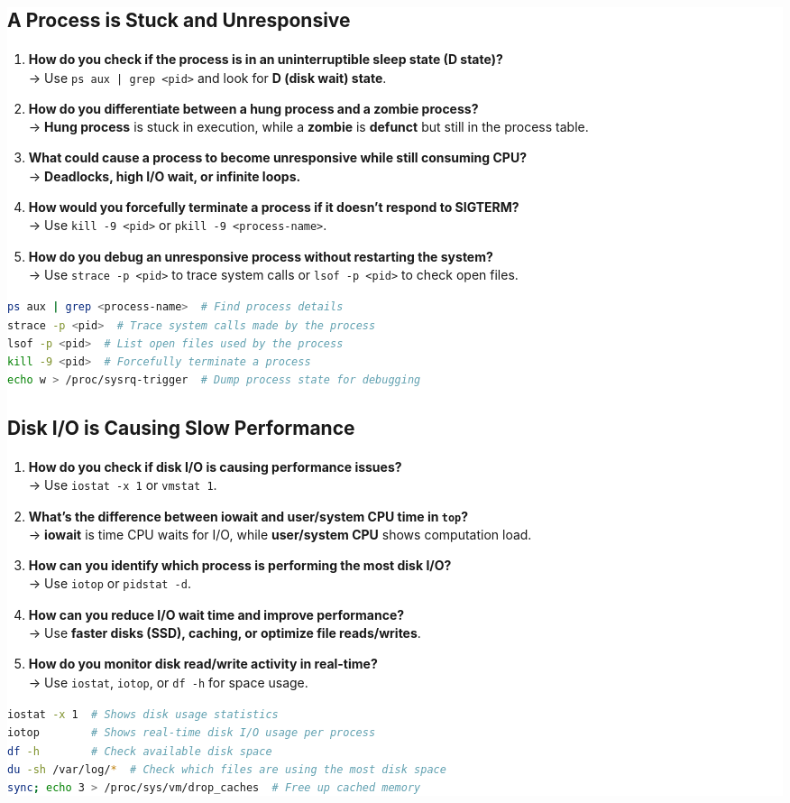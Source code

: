 ## A Process is Stuck and Unresponsive

1. **How do you check if the process is in an uninterruptible sleep state (D
   state)?**  
   → Use `ps aux | grep <pid>` and look for **D (disk wait) state**.

2. **How do you differentiate between a hung process and a zombie process?**  
   → **Hung process** is stuck in execution, while a **zombie** is **defunct**
   but still in the process table.

3. **What could cause a process to become unresponsive while still consuming
   CPU?**  
   → **Deadlocks, high I/O wait, or infinite loops.**

4. **How would you forcefully terminate a process if it doesn’t respond to
   SIGTERM?**  
   → Use `kill -9 <pid>` or `pkill -9 <process-name>`.

5. **How do you debug an unresponsive process without restarting the system?**  
   → Use `strace -p <pid>` to trace system calls or `lsof -p <pid>` to check
   open files.

```bash
ps aux | grep <process-name>  # Find process details
strace -p <pid>  # Trace system calls made by the process
lsof -p <pid>  # List open files used by the process
kill -9 <pid>  # Forcefully terminate a process
echo w > /proc/sysrq-trigger  # Dump process state for debugging
```

## Disk I/O is Causing Slow Performance

1. **How do you check if disk I/O is causing performance issues?**  
   → Use `iostat -x 1` or `vmstat 1`.

2. **What’s the difference between iowait and user/system CPU time in `top`?**  
   → **iowait** is time CPU waits for I/O, while **user/system CPU** shows
   computation load.

3. **How can you identify which process is performing the most disk I/O?**  
   → Use `iotop` or `pidstat -d`.

4. **How can you reduce I/O wait time and improve performance?**  
   → Use **faster disks (SSD), caching, or optimize file reads/writes**.

5. **How do you monitor disk read/write activity in real-time?**  
   → Use `iostat`, `iotop`, or `df -h` for space usage.

```bash
iostat -x 1  # Shows disk usage statistics
iotop        # Shows real-time disk I/O usage per process
df -h        # Check available disk space
du -sh /var/log/*  # Check which files are using the most disk space
sync; echo 3 > /proc/sys/vm/drop_caches  # Free up cached memory
```
